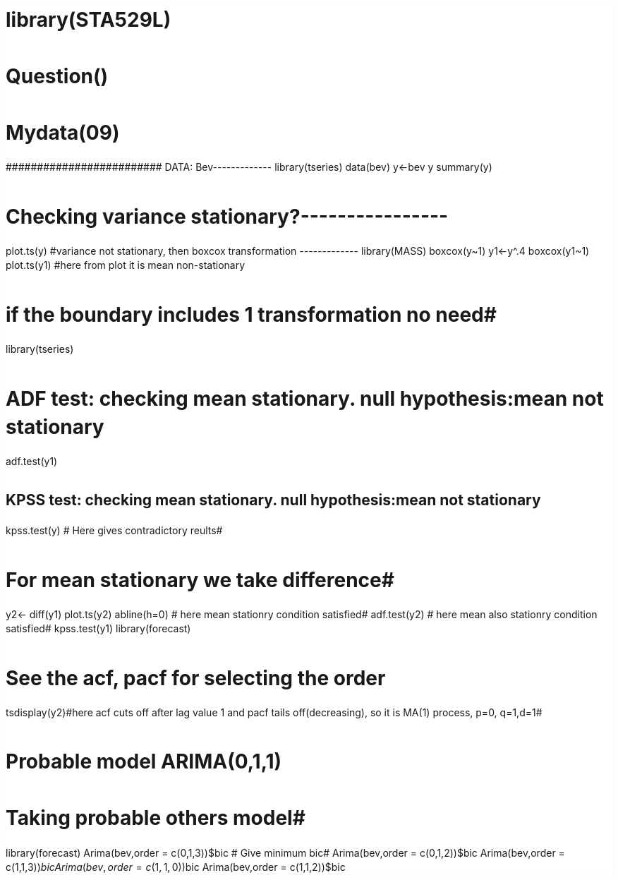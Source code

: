 

# library(STA529L)
# Question()
# Mydata(09)

######################### DATA: Bev-------------
library(tseries)
data(bev)
y<-bev
y
summary(y)
# Checking variance stationary?----------------
plot.ts(y)
#variance not stationary, then boxcox transformation -------------
library(MASS)
boxcox(y~1)
y1<-y^.4
boxcox(y1~1)
plot.ts(y1)
#here from plot it is mean non-stationary
# if the boundary includes 1 transformation no need#
library(tseries)
# ADF test: checking mean stationary. null hypothesis:mean not stationary #
adf.test(y1)
## KPSS test: checking mean stationary. null hypothesis:mean not stationary #
kpss.test(y) # Here gives contradictory reults#
# For mean stationary we take difference#
y2<- diff(y1)
plot.ts(y2)
abline(h=0) # here mean stationry condition satisfied#
adf.test(y2) # here mean also stationry condition satisfied#
kpss.test(y1)
library(forecast)
# See the acf, pacf for selecting the order

tsdisplay(y2)#here acf cuts off after lag value 1 and pacf tails off(decreasing), so it is MA(1) process, p=0, q=1,d=1#
# Probable model ARIMA(0,1,1)
# Taking probable others model#
library(forecast)
Arima(bev,order = c(0,1,3))$bic # Give minimum bic#
Arima(bev,order = c(0,1,2))$bic
Arima(bev,order = c(1,1,3))$bic
Arima(bev,order = c(1,1,0))$bic
Arima(bev,order = c(1,1,2))$bic
